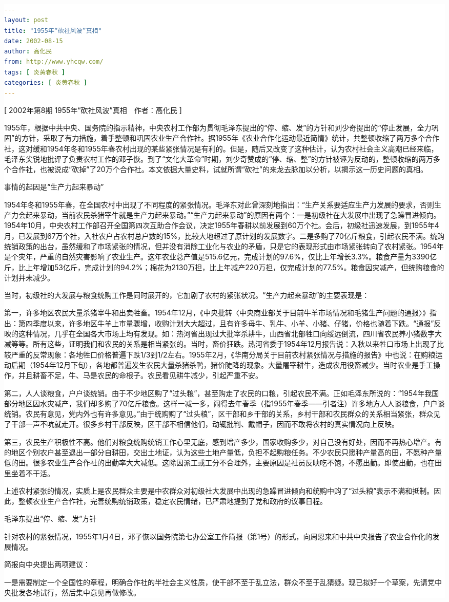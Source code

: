 ```yaml
---
layout: post
title: "1955年“砍社风波”真相"
date: 2002-08-15
author: 高化民
from: http://www.yhcqw.com/
tags: [ 炎黄春秋 ]
categories: [ 炎黄春秋 ]
---
```



[ 2002年第8期 1955年“砍社风波”真相　作者：高化民 ]


1955年，根据中共中央、国务院的指示精神，中央农村工作部为贯彻毛泽东提出的“停、缩、发”的方针和刘少奇提出的“停止发展，全力巩固”的方针，采取了有力措施，着手整顿和巩固农业生产合作社。据1955年《农业合作化运动最近简情》统计，共整顿收缩了两万多个合作社，这对缓和1954年冬和1955年春农村出现的某些紧张情况是有利的。但是，随后又改变了这种估计，认为农村社会主义高潮已经来临，毛泽东尖锐地批评了负责农村工作的邓子恢。到了“文化大革命”时期，刘少奇赞成的“停、缩、整”的方针被诬为反动的，整顿收缩的两万多个合作社，也被说成“砍掉”了20万个合作社。本文依据大量史料，试就所谓“砍社”的来龙去脉加以分析，以揭示这一历史问题的真相。

事情的起因是“生产力起来暴动”


1954年冬和1955年春，在全国农村中出现了不同程度的紧张情况。毛泽东对此曾深刻地指出：“生产关系要适应生产力发展的要求，否则生产力会起来暴动，当前农民杀猪宰牛就是生产力起来暴动。”“生产力起来暴动”的原因有两个：一是初级社在大发展中出现了急躁冒进倾向。1954年10月，中央农村工作部召开全国第四次互助合作会议，决定1955年春耕以前发展到60万个社。会后，初级社迅速发展，到1955年4月，已发展到67万个社，入社农户占农村总户数的15%，比较大地超过了原计划的发展数字。二是多购了70亿斤粮食，引起农民不满。统购统销政策的出台，虽然缓和了市场紧张的情况，但并没有消除工业化与农业的矛盾，只是它的表现形式由市场紧张转向了农村紧张。1954年是个灾年，严重的自然灾害影响了农业生产。这年农业总产值是515.6亿元，完成计划的97.6%，仅比上年增长3.3%。粮食产量为3390亿斤，比上年增加53亿斤，完成计划的94.2%；棉花为2130万担，比上年减产220万担，仅完成计划的77.5%。粮食因灾减产，但统购粮食的计划并未减少。

当时，初级社的大发展与粮食统购工作是同时展开的，它加剧了农村的紧张状况。“生产力起来暴动”的主要表现是：


第一，许多地区农民大量杀猪宰牛和出卖牲畜。1954年12月，《中央批转〈中央商业部关于目前牛羊市场情况和毛猪生产问题的通报〉》指出：第四季度以来，许多地区牛羊上市量骤增，收购计划大大超过，且有许多母牛、乳牛、小羊、小猪、仔猪，价格也随着下跌。“通报”反映的这种情况，几乎在全国各大市场上均有发现。如：热河省出现过大批宰杀耕牛，山西省北部牲口向绥远倒流，四川省农民养小猪数字大减等等。所有这些，证明我们和农民的关系是相当紧张的。当时，畜价狂跌。热河省委于1954年12月报告说：入秋以来牲口市场上出现了比较严重的反常现象：各地牲口价格普遍下跌1/3到1/2左右。1955年2月，《华南分局关于目前农村紧张情况与措施的报告》中也说：在购粮运动后期（1954年12月下旬），各地都普遍发生农民大量杀猪杀鸭，猪价陡降的现象。大量屠宰耕牛，造成农用役畜减少。当时农业是手工操作，并且耕畜不足，牛、马是农民的命根子。农民看见耕牛减少，引起严重不安。


第二，人人谈粮食，户户谈统销。由于不少地区购了“过头粮”，甚至购走了农民的口粮，引起农民不满。正如毛泽东所说的：“1954年我国部分地区因水灾减产，我们却多购了70亿斤粮食。这样一减一多，闹得去年春季（指1955年春季——引者注）许多地方人人谈粮食，户户谈统销。农民有意见，党内外也有许多意见。”由于统购购了“过头粮”，区干部和乡干部的关系，乡村干部和农民群众的关系相当紧张，群众见了干部一声不吭就走开。很多乡村干部反映，区干部不相信他们，动辄批判、戴帽子，因而不敢将农村的真实情况向上反映。


第三，农民生产积极性不高。他们对粮食统购统销工作心里无底，感到增产多少，国家收购多少，对自己没有好处，因而不再热心增产。有的地区个别农户甚至退出一部分自耕田，交出土地证，认为这些土地产量低，负担不起购粮任务。不少农民只愿种产量高的田，不愿种产量低的田。很多农业生产合作社的出勤率大大减低。这除因派工或工分不合理外，主要原因是社员反映吃不饱，不愿出勤。即使出勤，也在田里坐着不干活。


上述农村紧张的情况，实质上是农民群众主要是中农群众对初级社大发展中出现的急躁冒进倾向和统购中购了“过头粮”表示不满和抵制。因此，整顿农业生产合作社，完善统购统销政策，稳定农民情绪，已严肃地提到了党和政府的议事日程。

毛泽东提出“停、缩、发”方针

针对农村的紧张情况，1955年1月4日，邓子恢以国务院第七办公室工作简报（第1号）的形式，向周恩来和中共中央报告了农业合作化的发展情况。

简报向中央提出两项建议：


一是需要制定一个全国性的章程，明确合作社的半社会主义性质，使干部不至于乱立法，群众不至于乱猜疑。现已拟好一个草案，先请党中央批发各地试行，然后集中意见再做修改。
